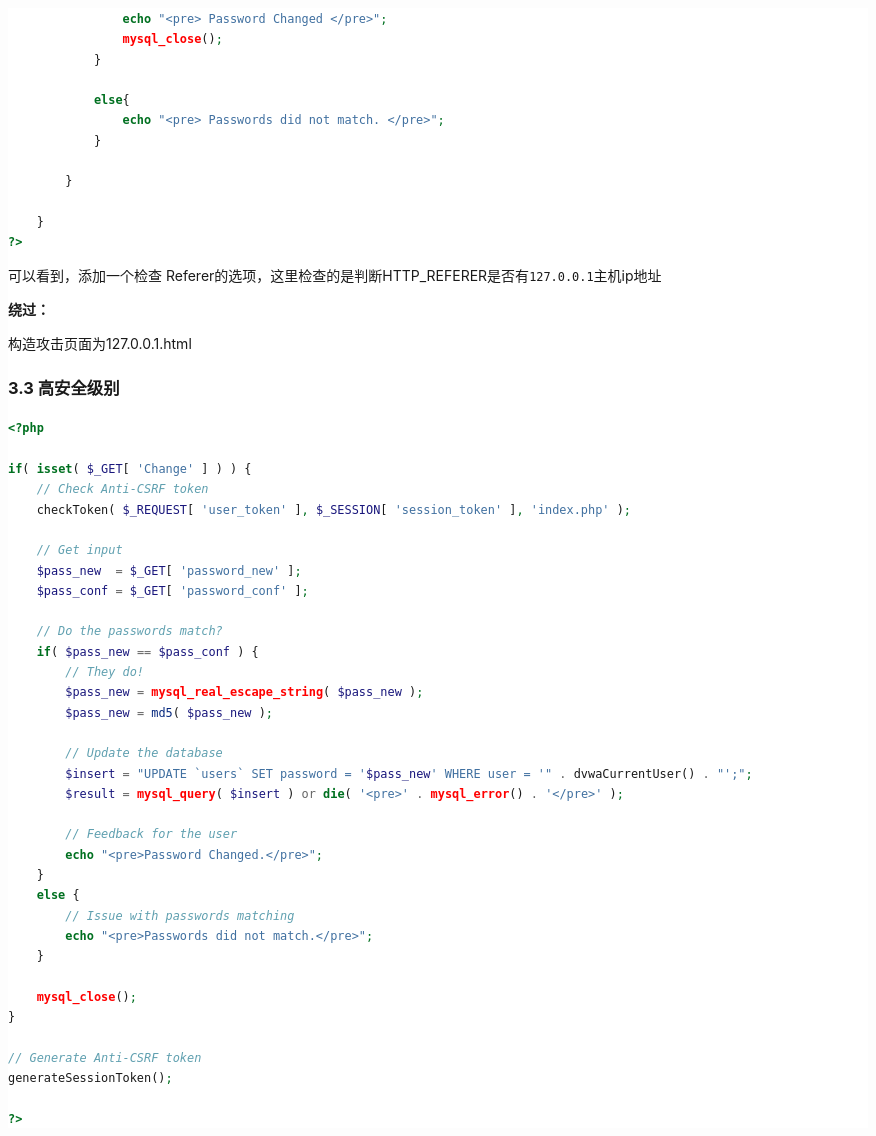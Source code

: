 ```php
                echo "<pre> Password Changed </pre>";        
                mysql_close();
            }
    
            else{        
                echo "<pre> Passwords did not match. </pre>";            
            }    

        }
        
    }
?> 
```

可以看到，添加一个检查 Referer的选项，这里检查的是判断HTTP_REFERER是否有`127.0.0.1`主机ip地址

**绕过：**

构造攻击页面为127.0.0.1.html

### 3.3 高安全级别

```php
<?php 

if( isset( $_GET[ 'Change' ] ) ) { 
    // Check Anti-CSRF token 
    checkToken( $_REQUEST[ 'user_token' ], $_SESSION[ 'session_token' ], 'index.php' ); 

    // Get input 
    $pass_new  = $_GET[ 'password_new' ]; 
    $pass_conf = $_GET[ 'password_conf' ]; 

    // Do the passwords match? 
    if( $pass_new == $pass_conf ) { 
        // They do! 
        $pass_new = mysql_real_escape_string( $pass_new ); 
        $pass_new = md5( $pass_new ); 

        // Update the database 
        $insert = "UPDATE `users` SET password = '$pass_new' WHERE user = '" . dvwaCurrentUser() . "';"; 
        $result = mysql_query( $insert ) or die( '<pre>' . mysql_error() . '</pre>' ); 

        // Feedback for the user 
        echo "<pre>Password Changed.</pre>"; 
    } 
    else { 
        // Issue with passwords matching 
        echo "<pre>Passwords did not match.</pre>"; 
    } 

    mysql_close(); 
} 

// Generate Anti-CSRF token 
generateSessionToken(); 

?> 
```
